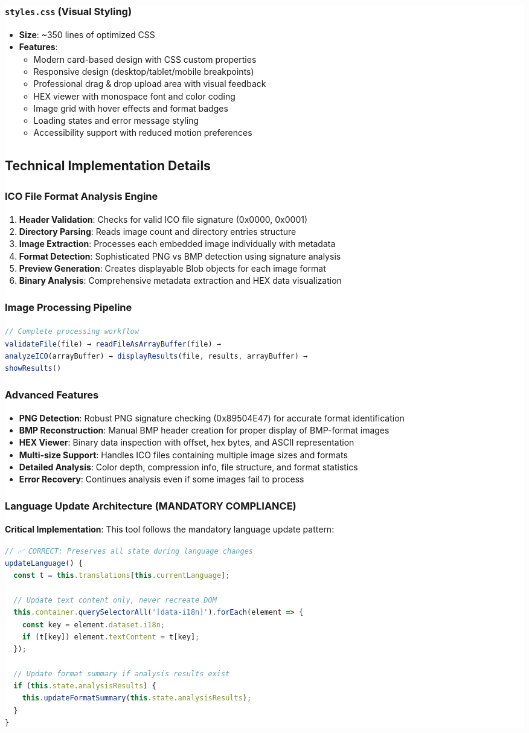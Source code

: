 ### `styles.css` (Visual Styling)
- **Size**: ~350 lines of optimized CSS
- **Features**:
  - Modern card-based design with CSS custom properties
  - Responsive design (desktop/tablet/mobile breakpoints)
  - Professional drag & drop upload area with visual feedback
  - HEX viewer with monospace font and color coding
  - Image grid with hover effects and format badges
  - Loading states and error message styling
  - Accessibility support with reduced motion preferences

## Technical Implementation Details

### ICO File Format Analysis Engine
1. **Header Validation**: Checks for valid ICO file signature (0x0000, 0x0001)
2. **Directory Parsing**: Reads image count and directory entries structure
3. **Image Extraction**: Processes each embedded image individually with metadata
4. **Format Detection**: Sophisticated PNG vs BMP detection using signature analysis
5. **Preview Generation**: Creates displayable Blob objects for each image format
6. **Binary Analysis**: Comprehensive metadata extraction and HEX data visualization

### Image Processing Pipeline
```javascript
// Complete processing workflow
validateFile(file) → readFileAsArrayBuffer(file) →
analyzeICO(arrayBuffer) → displayResults(file, results, arrayBuffer) →
showResults()
```

### Advanced Features
- **PNG Detection**: Robust PNG signature checking (0x89504E47) for accurate format identification
- **BMP Reconstruction**: Manual BMP header creation for proper display of BMP-format images
- **HEX Viewer**: Binary data inspection with offset, hex bytes, and ASCII representation
- **Multi-size Support**: Handles ICO files containing multiple image sizes and formats
- **Detailed Analysis**: Color depth, compression info, file structure, and format statistics
- **Error Recovery**: Continues analysis even if some images fail to process

### Language Update Architecture (MANDATORY COMPLIANCE)
**Critical Implementation**: This tool follows the mandatory language update pattern:

```javascript
// ✅ CORRECT: Preserves all state during language changes
updateLanguage() {
  const t = this.translations[this.currentLanguage];

  // Update text content only, never recreate DOM
  this.container.querySelectorAll('[data-i18n]').forEach(element => {
    const key = element.dataset.i18n;
    if (t[key]) element.textContent = t[key];
  });

  // Update format summary if analysis results exist
  if (this.state.analysisResults) {
    this.updateFormatSummary(this.state.analysisResults);
  }
}
```
